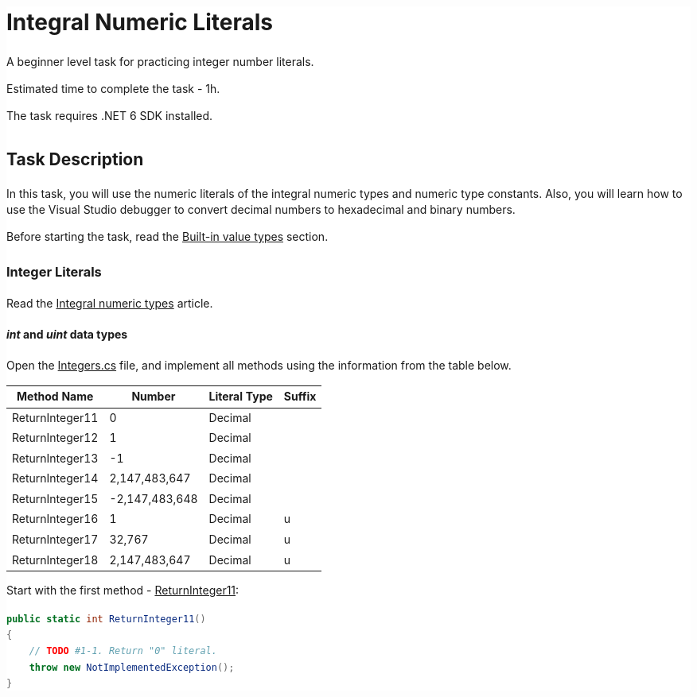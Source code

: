 # Integral Numeric Literals

A beginner level task for practicing integer number literals.

Estimated time to complete the task - 1h.

The task requires .NET 6 SDK installed.


## Task Description

In  this task, you will use the numeric literals of the integral numeric types and numeric type constants. Also, you will learn how to use the Visual Studio debugger to convert decimal numbers to hexadecimal and binary numbers.

Before starting the task, read the [Built-in value types](https://learn.microsoft.com/en-us/dotnet/csharp/language-reference/builtin-types/value-types#built-in-value-types) section.


### Integer Literals

Read the [Integral numeric types](https://learn.microsoft.com/en-us/dotnet/csharp/language-reference/builtin-types/integral-numeric-types) article.


#### _int_ and _uint_ data types

Open the [Integers.cs](Integers/Integers.cs) file, and implement all methods using the information from the table below.

| Method Name      | Number         | Literal Type | Suffix |
|------------------|----------------|--------------|--------|
| ReturnInteger11  | 0              | Decimal      |        |
| ReturnInteger12  | 1              | Decimal      |        |
| ReturnInteger13  | -1             | Decimal      |        |
| ReturnInteger14  | 2,147,483,647  | Decimal      |        |
| ReturnInteger15  | -2,147,483,648 | Decimal      |        |
| ReturnInteger16  | 1              | Decimal      | u      |
| ReturnInteger17  | 32,767         | Decimal      | u      |
| ReturnInteger18  | 2,147,483,647  | Decimal      | u      |

Start with the first method - [ReturnInteger11](Integers/Integers.cs#L7):

```cs
public static int ReturnInteger11()
{
    // TODO #1-1. Return "0" literal.
    throw new NotImplementedException();
}
```
